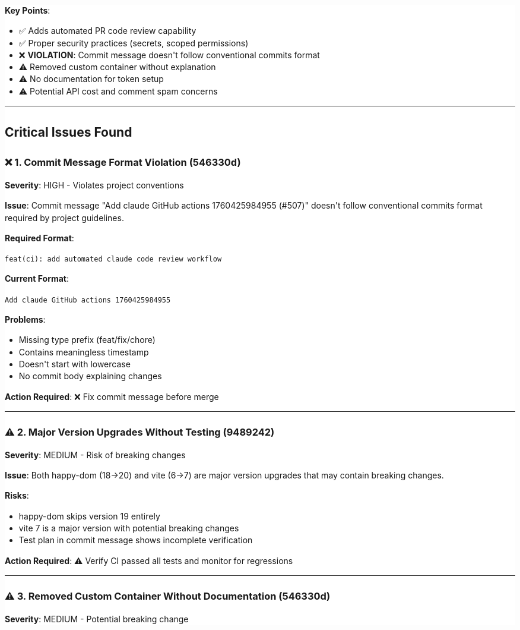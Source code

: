 **Key Points**:
- ✅ Adds automated PR code review capability
- ✅ Proper security practices (secrets, scoped permissions)
- ❌ **VIOLATION**: Commit message doesn't follow conventional commits format
- ⚠️ Removed custom container without explanation
- ⚠️ No documentation for token setup
- ⚠️ Potential API cost and comment spam concerns

---

## Critical Issues Found

### ❌ 1. Commit Message Format Violation (546330d)
**Severity**: HIGH - Violates project conventions

**Issue**: Commit message "Add claude GitHub actions 1760425984955 (#507)" doesn't follow conventional commits format required by project guidelines.

**Required Format**:
```
feat(ci): add automated claude code review workflow
```

**Current Format**:
```
Add claude GitHub actions 1760425984955
```

**Problems**:
- Missing type prefix (feat/fix/chore)
- Contains meaningless timestamp
- Doesn't start with lowercase
- No commit body explaining changes

**Action Required**: ❌ Fix commit message before merge

---

### ⚠️ 2. Major Version Upgrades Without Testing (9489242)
**Severity**: MEDIUM - Risk of breaking changes

**Issue**: Both happy-dom (18→20) and vite (6→7) are major version upgrades that may contain breaking changes.

**Risks**:
- happy-dom skips version 19 entirely
- vite 7 is a major version with potential breaking changes
- Test plan in commit message shows incomplete verification

**Action Required**: ⚠️ Verify CI passed all tests and monitor for regressions

---

### ⚠️ 3. Removed Custom Container Without Documentation (546330d)
**Severity**: MEDIUM - Potential breaking change
